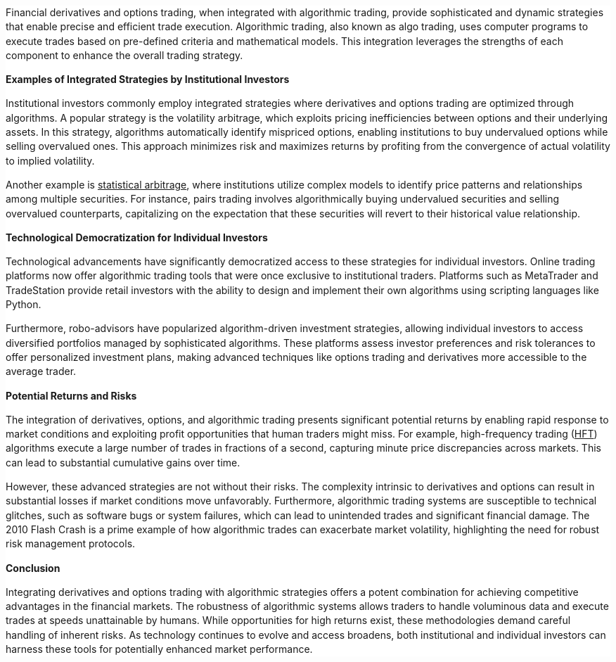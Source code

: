 Financial derivatives and options trading, when integrated with algorithmic trading, provide sophisticated and dynamic strategies that enable precise and efficient trade execution. Algorithmic trading, also known as algo trading, uses computer programs to execute trades based on pre-defined criteria and mathematical models. This integration leverages the strengths of each component to enhance the overall trading strategy.

**Examples of Integrated Strategies by Institutional Investors**

Institutional investors commonly employ integrated strategies where derivatives and options trading are optimized through algorithms. A popular strategy is the volatility arbitrage, which exploits pricing inefficiencies between options and their underlying assets. In this strategy, algorithms automatically identify mispriced options, enabling institutions to buy undervalued options while selling overvalued ones. This approach minimizes risk and maximizes returns by profiting from the convergence of actual volatility to implied volatility.

Another example is [statistical arbitrage](/wiki/statistical-arbitrage), where institutions utilize complex models to identify price patterns and relationships among multiple securities. For instance, pairs trading involves algorithmically buying undervalued securities and selling overvalued counterparts, capitalizing on the expectation that these securities will revert to their historical value relationship.

**Technological Democratization for Individual Investors**

Technological advancements have significantly democratized access to these strategies for individual investors. Online trading platforms now offer algorithmic trading tools that were once exclusive to institutional traders. Platforms such as MetaTrader and TradeStation provide retail investors with the ability to design and implement their own algorithms using scripting languages like Python.

Furthermore, robo-advisors have popularized algorithm-driven investment strategies, allowing individual investors to access diversified portfolios managed by sophisticated algorithms. These platforms assess investor preferences and risk tolerances to offer personalized investment plans, making advanced techniques like options trading and derivatives more accessible to the average trader.

**Potential Returns and Risks**

The integration of derivatives, options, and algorithmic trading presents significant potential returns by enabling rapid response to market conditions and exploiting profit opportunities that human traders might miss. For example, high-frequency trading ([HFT](/wiki/high-frequency-trading-strategies)) algorithms execute a large number of trades in fractions of a second, capturing minute price discrepancies across markets. This can lead to substantial cumulative gains over time.

However, these advanced strategies are not without their risks. The complexity intrinsic to derivatives and options can result in substantial losses if market conditions move unfavorably. Furthermore, algorithmic trading systems are susceptible to technical glitches, such as software bugs or system failures, which can lead to unintended trades and significant financial damage. The 2010 Flash Crash is a prime example of how algorithmic trades can exacerbate market volatility, highlighting the need for robust risk management protocols.

**Conclusion**

Integrating derivatives and options trading with algorithmic strategies offers a potent combination for achieving competitive advantages in the financial markets. The robustness of algorithmic systems allows traders to handle voluminous data and execute trades at speeds unattainable by humans. While opportunities for high returns exist, these methodologies demand careful handling of inherent risks. As technology continues to evolve and access broadens, both institutional and individual investors can harness these tools for potentially enhanced market performance.
